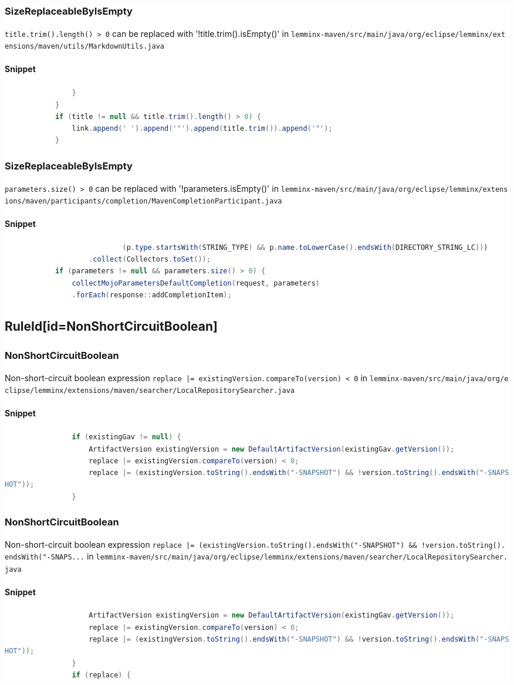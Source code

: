 ### SizeReplaceableByIsEmpty
`title.trim().length() > 0` can be replaced with '!title.trim().isEmpty()'
in `lemminx-maven/src/main/java/org/eclipse/lemminx/extensions/maven/utils/MarkdownUtils.java`
#### Snippet
```java
				}
			}
			if (title != null && title.trim().length() > 0) {
				link.append(' ').append('"').append(title.trim()).append('"');
			}
```

### SizeReplaceableByIsEmpty
`parameters.size() > 0` can be replaced with '!parameters.isEmpty()'
in `lemminx-maven/src/main/java/org/eclipse/lemminx/extensions/maven/participants/completion/MavenCompletionParticipant.java`
#### Snippet
```java
							(p.type.startsWith(STRING_TYPE) && p.name.toLowerCase().endsWith(DIRECTORY_STRING_LC)))
					.collect(Collectors.toSet());
			if (parameters != null && parameters.size() > 0) {
				collectMojoParametersDefaultCompletion(request, parameters)
				.forEach(response::addCompletionItem);
```

## RuleId[id=NonShortCircuitBoolean]
### NonShortCircuitBoolean
Non-short-circuit boolean expression `replace |= existingVersion.compareTo(version) < 0`
in `lemminx-maven/src/main/java/org/eclipse/lemminx/extensions/maven/searcher/LocalRepositorySearcher.java`
#### Snippet
```java
				if (existingGav != null) {
					ArtifactVersion existingVersion = new DefaultArtifactVersion(existingGav.getVersion());
					replace |= existingVersion.compareTo(version) < 0;
					replace |= (existingVersion.toString().endsWith("-SNAPSHOT") && !version.toString().endsWith("-SNAPSHOT"));
				}
```

### NonShortCircuitBoolean
Non-short-circuit boolean expression `replace |= (existingVersion.toString().endsWith("-SNAPSHOT") && !version.toString().endsWith("-SNAPS...`
in `lemminx-maven/src/main/java/org/eclipse/lemminx/extensions/maven/searcher/LocalRepositorySearcher.java`
#### Snippet
```java
					ArtifactVersion existingVersion = new DefaultArtifactVersion(existingGav.getVersion());
					replace |= existingVersion.compareTo(version) < 0;
					replace |= (existingVersion.toString().endsWith("-SNAPSHOT") && !version.toString().endsWith("-SNAPSHOT"));
				}
				if (replace) {
```
